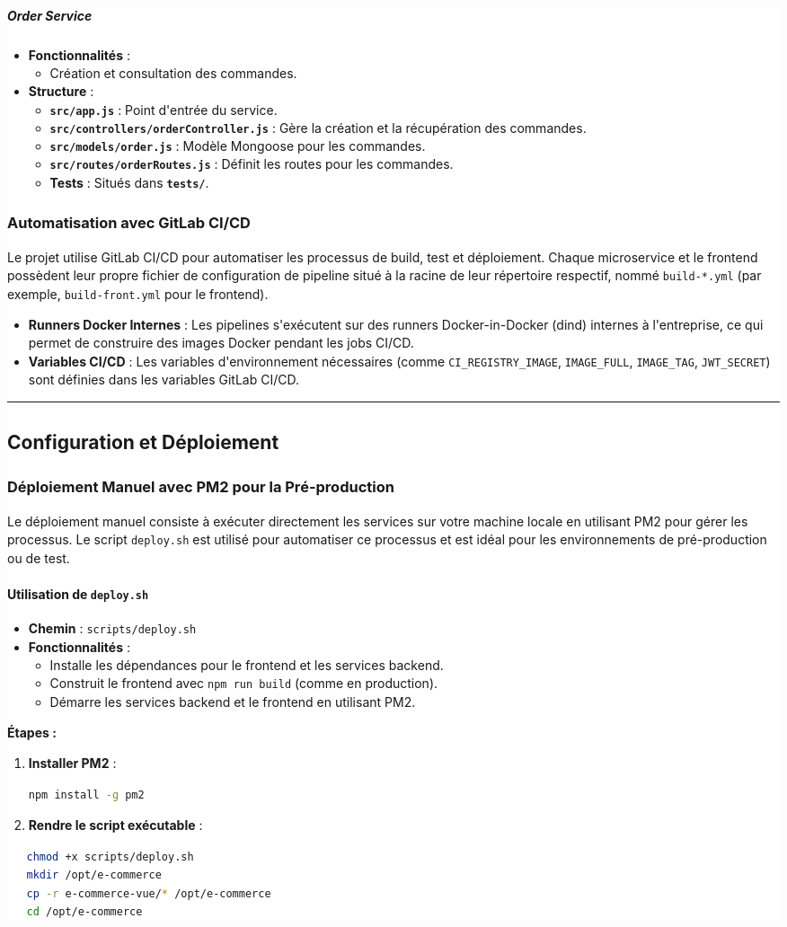 ##### Order Service

- **Fonctionnalités** :
  - Création et consultation des commandes.
- **Structure** :
  - **`src/app.js`** : Point d'entrée du service.
  - **`src/controllers/orderController.js`** : Gère la création et la récupération des commandes.
  - **`src/models/order.js`** : Modèle Mongoose pour les commandes.
  - **`src/routes/orderRoutes.js`** : Définit les routes pour les commandes.
  - **Tests** : Situés dans **`tests/`**.

### Automatisation avec GitLab CI/CD

Le projet utilise GitLab CI/CD pour automatiser les processus de build, test et déploiement. Chaque microservice et le frontend possèdent leur propre fichier de configuration de pipeline situé à la racine de leur répertoire respectif, nommé `build-*.yml` (par exemple, `build-front.yml` pour le frontend).

- **Runners Docker Internes** : Les pipelines s'exécutent sur des runners Docker-in-Docker (dind) internes à l'entreprise, ce qui permet de construire des images Docker pendant les jobs CI/CD.
- **Variables CI/CD** : Les variables d'environnement nécessaires (comme `CI_REGISTRY_IMAGE`, `IMAGE_FULL`, `IMAGE_TAG`, `JWT_SECRET`) sont définies dans les variables GitLab CI/CD.

---

## Configuration et Déploiement

### Déploiement Manuel avec PM2 pour la Pré-production

Le déploiement manuel consiste à exécuter directement les services sur votre machine locale en utilisant PM2 pour gérer les processus. Le script `deploy.sh` est utilisé pour automatiser ce processus et est idéal pour les environnements de pré-production ou de test.

#### Utilisation de `deploy.sh`

- **Chemin** : `scripts/deploy.sh`
- **Fonctionnalités** :
  - Installe les dépendances pour le frontend et les services backend.
  - Construit le frontend avec `npm run build` (comme en production).
  - Démarre les services backend et le frontend en utilisant PM2.

**Étapes :**

1. **Installer PM2** :

   ```bash
   npm install -g pm2
   ```

2. **Rendre le script exécutable** :

```bash
   chmod +x scripts/deploy.sh
   mkdir /opt/e-commerce
   cp -r e-commerce-vue/* /opt/e-commerce
   cd /opt/e-commerce
```
